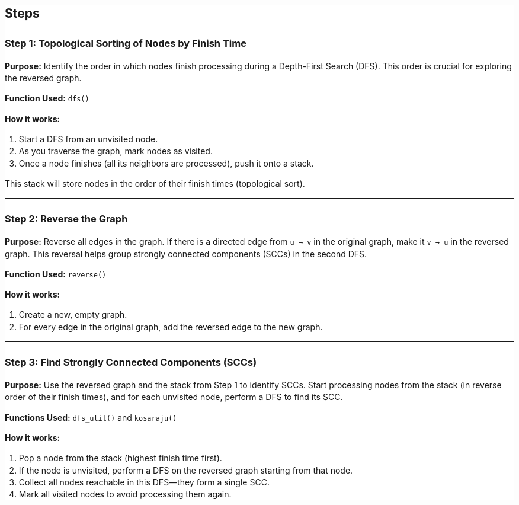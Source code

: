 



## Steps

### Step 1: **Topological Sorting of Nodes by Finish Time**

**Purpose:**
 Identify the order in which nodes finish processing during a Depth-First Search (DFS). This order is crucial for exploring the reversed graph.

**Function Used:**
 `dfs()`

**How it works:**

1. Start a DFS from an unvisited node.
2. As you traverse the graph, mark nodes as visited.
3. Once a node finishes (all its neighbors are processed), push it onto a stack.

This stack will store nodes in the order of their finish times (topological sort).

------

### Step 2: **Reverse the Graph**

**Purpose:**
 Reverse all edges in the graph. If there is a directed edge from `u → v` in the original graph, make it `v → u` in the reversed graph. This reversal helps group strongly connected components (SCCs) in the second DFS.

**Function Used:**
 `reverse()`

**How it works:**

1. Create a new, empty graph.
2. For every edge in the original graph, add the reversed edge to the new graph.

------

### Step 3: **Find Strongly Connected Components (SCCs)**

**Purpose:**
 Use the reversed graph and the stack from Step 1 to identify SCCs. Start processing nodes from the stack (in reverse order of their finish times), and for each unvisited node, perform a DFS to find its SCC.

**Functions Used:**
 `dfs_util()` and `kosaraju()`

**How it works:**

1. Pop a node from the stack (highest finish time first).
2. If the node is unvisited, perform a DFS on the reversed graph starting from that node.
3. Collect all nodes reachable in this DFS—they form a single SCC.
4. Mark all visited nodes to avoid processing them again.
